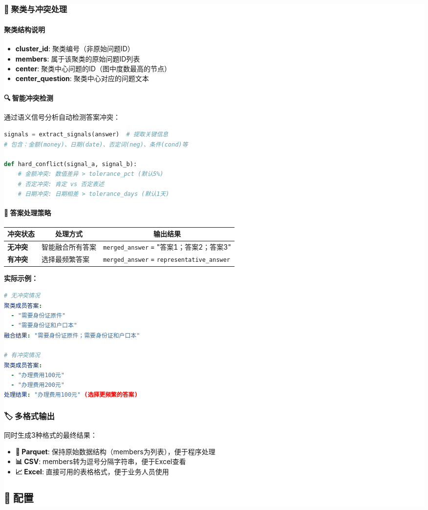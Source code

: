 ### 🎯 聚类与冲突处理

#### 聚类结构说明
- **cluster_id**: 聚类编号（非原始问题ID）
- **members**: 属于该聚类的原始问题ID列表
- **center**: 聚类中心问题的ID（图中度数最高的节点）
- **center_question**: 聚类中心对应的问题文本

#### 🔍 智能冲突检测

通过语义信号分析自动检测答案冲突：

```python
signals = extract_signals(answer)  # 提取关键信息
# 包含：金额(money)、日期(date)、否定词(neg)、条件(cond)等

def hard_conflict(signal_a, signal_b):
    # 金额冲突: 数值差异 > tolerance_pct (默认5%)
    # 否定冲突: 肯定 vs 否定表述  
    # 日期冲突: 日期相差 > tolerance_days (默认1天)
```

#### 📝 答案处理策略

| 冲突状态 | 处理方式 | 输出结果 |
|---------|---------|---------|
| **无冲突** | 智能融合所有答案 | `merged_answer` = "答案1；答案2；答案3" |
| **有冲突** | 选择最频繁答案 | `merged_answer` = `representative_answer` |

**实际示例：**
```yaml
# 无冲突情况
聚类成员答案:
  - "需要身份证原件"
  - "需要身份证和户口本"
融合结果: "需要身份证原件；需要身份证和户口本"

# 有冲突情况  
聚类成员答案:
  - "办理费用100元"
  - "办理费用200元"  
处理结果: "办理费用100元" (选择更频繁的答案)
```

### 🏷️ 多格式输出

同时生成3种格式的最终结果：
- **📄 Parquet**: 保持原始数据结构（members为列表），便于程序处理
- **📊 CSV**: members转为逗号分隔字符串，便于Excel查看
- **📈 Excel**: 直接可用的表格格式，便于业务人员使用

## 🔧 配置
